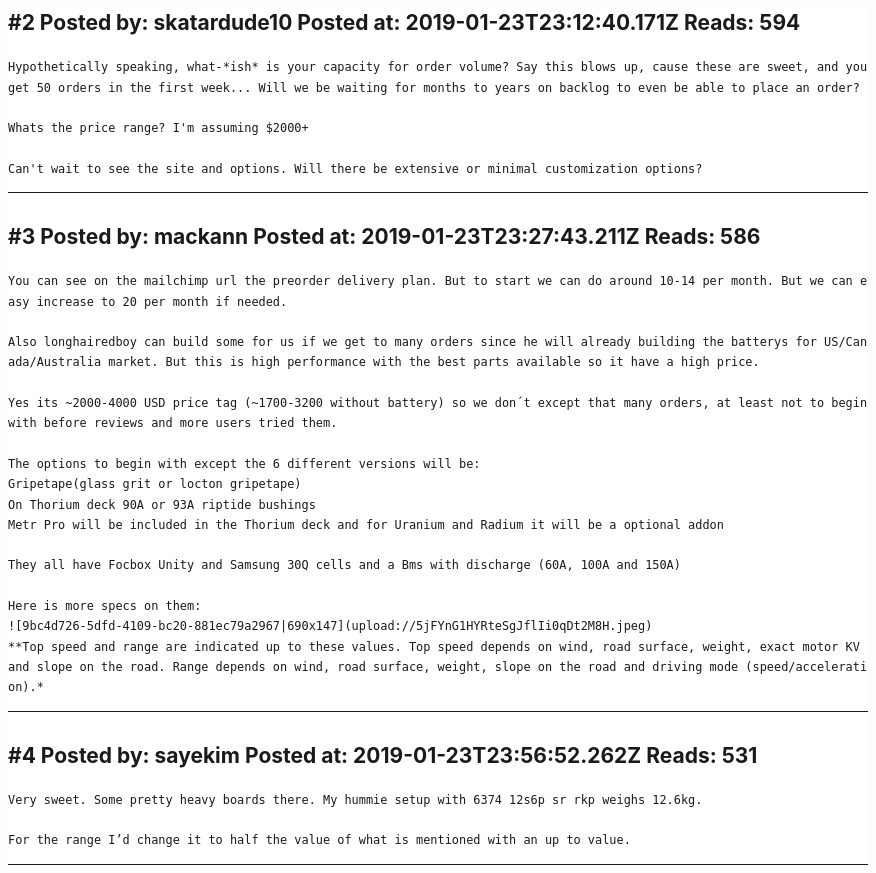 ## \#2 Posted by: skatardude10 Posted at: 2019-01-23T23:12:40.171Z Reads: 594

```
Hypothetically speaking, what-*ish* is your capacity for order volume? Say this blows up, cause these are sweet, and you get 50 orders in the first week... Will we be waiting for months to years on backlog to even be able to place an order?

Whats the price range? I'm assuming $2000+

Can't wait to see the site and options. Will there be extensive or minimal customization options?
```

---
## \#3 Posted by: mackann Posted at: 2019-01-23T23:27:43.211Z Reads: 586

```
You can see on the mailchimp url the preorder delivery plan. But to start we can do around 10-14 per month. But we can easy increase to 20 per month if needed. 

Also longhairedboy can build some for us if we get to many orders since he will already building the batterys for US/Canada/Australia market. But this is high performance with the best parts available so it have a high price. 

Yes its ~2000-4000 USD price tag (~1700-3200 without battery) so we don´t except that many orders, at least not to begin with before reviews and more users tried them.

The options to begin with except the 6 different versions will be:
Gripetape(glass grit or locton gripetape)
On Thorium deck 90A or 93A riptide bushings
Metr Pro will be included in the Thorium deck and for Uranium and Radium it will be a optional addon

They all have Focbox Unity and Samsung 30Q cells and a Bms with discharge (60A, 100A and 150A)

Here is more specs on them:
![9bc4d726-5dfd-4109-bc20-881ec79a2967|690x147](upload://5jFYnG1HYRteSgJflIi0qDt2M8H.jpeg) 
**Top speed and range are indicated up to these values. Top speed depends on wind, road surface, weight, exact motor KV and slope on the road. Range depends on wind, road surface, weight, slope on the road and driving mode (speed/acceleration).*
```

---
## \#4 Posted by: sayekim Posted at: 2019-01-23T23:56:52.262Z Reads: 531

```
Very sweet. Some pretty heavy boards there. My hummie setup with 6374 12s6p sr rkp weighs 12.6kg. 

For the range I’d change it to half the value of what is mentioned with an up to value.
```

---